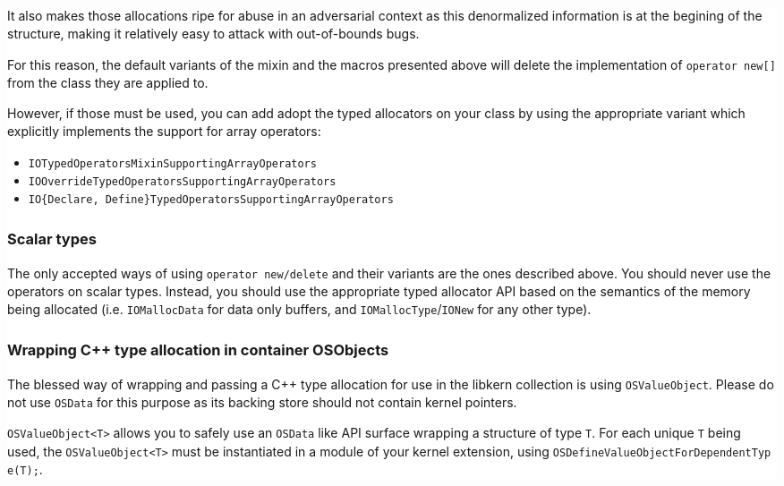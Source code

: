 It also makes those allocations ripe for abuse in an adversarial
context as this denormalized information is at the begining
of the structure, making it relatively easy to attack with
out-of-bounds bugs.

For this reason, the default variants of the mixin and the macros
presented above will delete the implementation of `operator new[]`
from the class they are applied to.

However, if those must be used, you can add adopt the typed
allocators on your class by using the appropriate variant
which explicitly implements the support for array operators:
- `IOTypedOperatorsMixinSupportingArrayOperators`
- `IOOverrideTypedOperatorsSupportingArrayOperators`
- `IO{Declare, Define}TypedOperatorsSupportingArrayOperators`

### Scalar types

The only accepted ways of using `operator new/delete` and their variants are the ones
described above. You should never use the operators on scalar types. Instead, you
should use the appropriate typed allocator API based on the semantics of the memory
being allocated (i.e. `IOMallocData` for data only buffers, and `IOMallocType`/`IONew`
for any other type).

### Wrapping C++ type allocation in container OSObjects

The blessed way of wrapping and passing a C++ type allocation for use in the
libkern collection is using `OSValueObject`. Please do not use `OSData` for this
purpose as its backing store should not contain kernel pointers.

`OSValueObject<T>` allows you to safely use an `OSData` like API surface
wrapping a structure of type `T`. For each unique `T` being used, the
`OSValueObject<T>` must be instantiated in a module of your kernel extension,
using `OSDefineValueObjectForDependentType(T);`.

